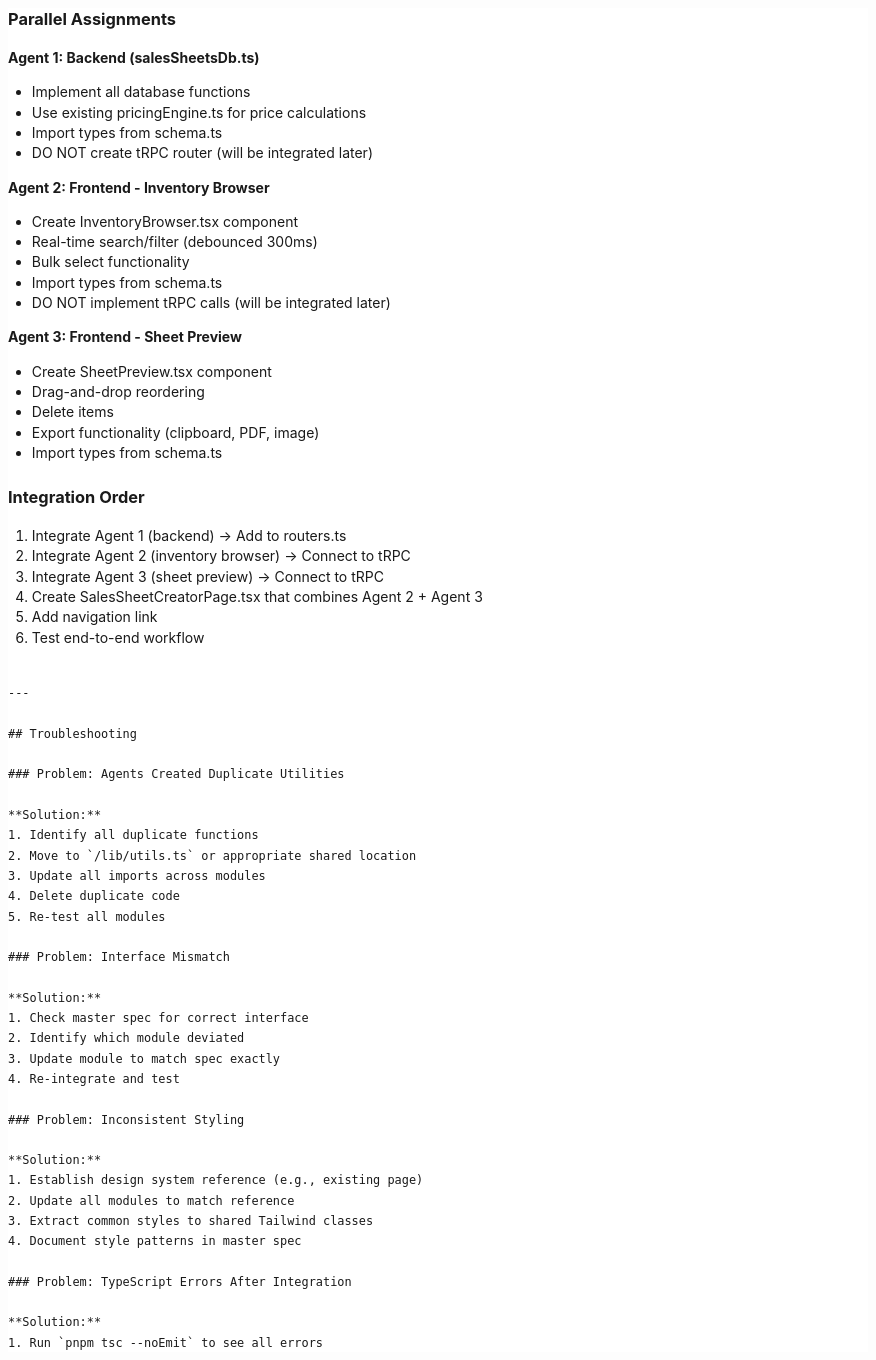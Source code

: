 ### Parallel Assignments

**Agent 1: Backend (salesSheetsDb.ts)**
- Implement all database functions
- Use existing pricingEngine.ts for price calculations
- Import types from schema.ts
- DO NOT create tRPC router (will be integrated later)

**Agent 2: Frontend - Inventory Browser**
- Create InventoryBrowser.tsx component
- Real-time search/filter (debounced 300ms)
- Bulk select functionality
- Import types from schema.ts
- DO NOT implement tRPC calls (will be integrated later)

**Agent 3: Frontend - Sheet Preview**
- Create SheetPreview.tsx component
- Drag-and-drop reordering
- Delete items
- Export functionality (clipboard, PDF, image)
- Import types from schema.ts

### Integration Order
1. Integrate Agent 1 (backend) → Add to routers.ts
2. Integrate Agent 2 (inventory browser) → Connect to tRPC
3. Integrate Agent 3 (sheet preview) → Connect to tRPC
4. Create SalesSheetCreatorPage.tsx that combines Agent 2 + Agent 3
5. Add navigation link
6. Test end-to-end workflow
```

---

## Troubleshooting

### Problem: Agents Created Duplicate Utilities

**Solution:**
1. Identify all duplicate functions
2. Move to `/lib/utils.ts` or appropriate shared location
3. Update all imports across modules
4. Delete duplicate code
5. Re-test all modules

### Problem: Interface Mismatch

**Solution:**
1. Check master spec for correct interface
2. Identify which module deviated
3. Update module to match spec exactly
4. Re-integrate and test

### Problem: Inconsistent Styling

**Solution:**
1. Establish design system reference (e.g., existing page)
2. Update all modules to match reference
3. Extract common styles to shared Tailwind classes
4. Document style patterns in master spec

### Problem: TypeScript Errors After Integration

**Solution:**
1. Run `pnpm tsc --noEmit` to see all errors
```